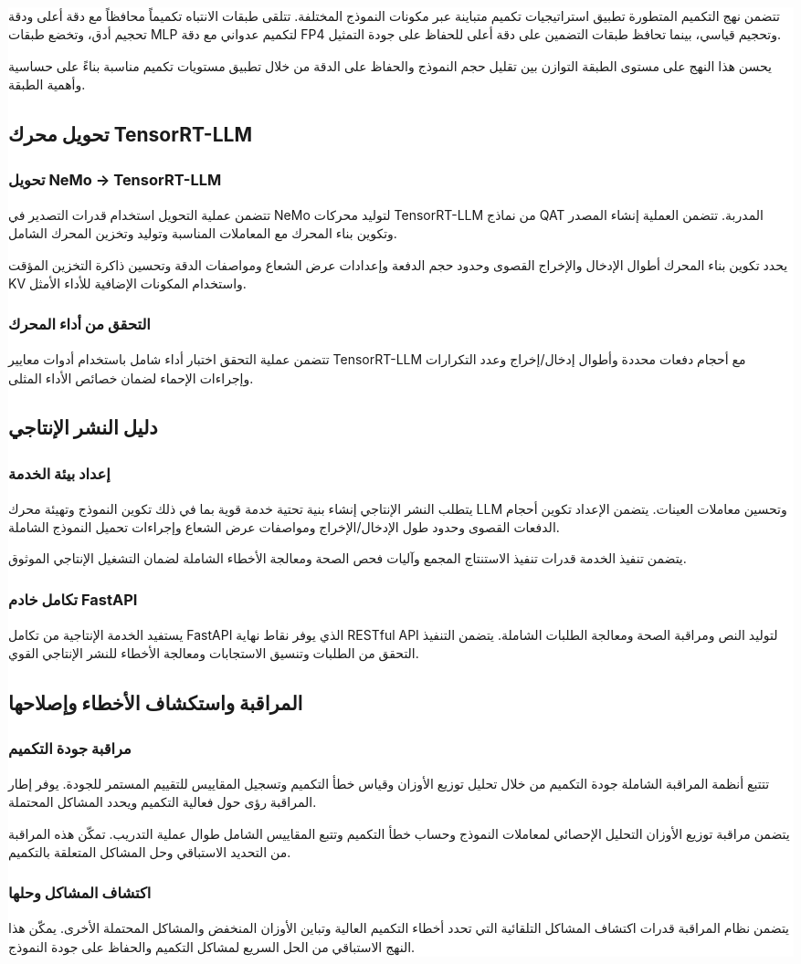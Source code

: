 تتضمن نهج التكميم المتطورة تطبيق استراتيجيات تكميم متباينة عبر مكونات النموذج المختلفة. تتلقى طبقات الانتباه تكميماً محافظاً مع دقة أعلى ودقة تحجيم أدق، وتخضع طبقات MLP لتكميم عدواني مع دقة FP4 وتحجيم قياسي، بينما تحافظ طبقات التضمين على دقة أعلى للحفاظ على جودة التمثيل.

يحسن هذا النهج على مستوى الطبقة التوازن بين تقليل حجم النموذج والحفاظ على الدقة من خلال تطبيق مستويات تكميم مناسبة بناءً على حساسية وأهمية الطبقة.

## تحويل محرك TensorRT-LLM

### تحويل NeMo → TensorRT-LLM

تتضمن عملية التحويل استخدام قدرات التصدير في NeMo لتوليد محركات TensorRT-LLM من نماذج QAT المدربة. تتضمن العملية إنشاء المصدر وتكوين بناء المحرك مع المعاملات المناسبة وتوليد وتخزين المحرك الشامل.

يحدد تكوين بناء المحرك أطوال الإدخال والإخراج القصوى وحدود حجم الدفعة وإعدادات عرض الشعاع ومواصفات الدقة وتحسين ذاكرة التخزين المؤقت KV واستخدام المكونات الإضافية للأداء الأمثل.

### التحقق من أداء المحرك

تتضمن عملية التحقق اختبار أداء شامل باستخدام أدوات معايير TensorRT-LLM مع أحجام دفعات محددة وأطوال إدخال/إخراج وعدد التكرارات وإجراءات الإحماء لضمان خصائص الأداء المثلى.

## دليل النشر الإنتاجي

### إعداد بيئة الخدمة

يتطلب النشر الإنتاجي إنشاء بنية تحتية خدمة قوية بما في ذلك تكوين النموذج وتهيئة محرك LLM وتحسين معاملات العينات. يتضمن الإعداد تكوين أحجام الدفعات القصوى وحدود طول الإدخال/الإخراج ومواصفات عرض الشعاع وإجراءات تحميل النموذج الشاملة.

يتضمن تنفيذ الخدمة قدرات تنفيذ الاستنتاج المجمع وآليات فحص الصحة ومعالجة الأخطاء الشاملة لضمان التشغيل الإنتاجي الموثوق.

### تكامل خادم FastAPI

يستفيد الخدمة الإنتاجية من تكامل FastAPI الذي يوفر نقاط نهاية RESTful API لتوليد النص ومراقبة الصحة ومعالجة الطلبات الشاملة. يتضمن التنفيذ التحقق من الطلبات وتنسيق الاستجابات ومعالجة الأخطاء للنشر الإنتاجي القوي.

## المراقبة واستكشاف الأخطاء وإصلاحها

### مراقبة جودة التكميم

تتتبع أنظمة المراقبة الشاملة جودة التكميم من خلال تحليل توزيع الأوزان وقياس خطأ التكميم وتسجيل المقاييس للتقييم المستمر للجودة. يوفر إطار المراقبة رؤى حول فعالية التكميم ويحدد المشاكل المحتملة.

يتضمن مراقبة توزيع الأوزان التحليل الإحصائي لمعاملات النموذج وحساب خطأ التكميم وتتبع المقاييس الشامل طوال عملية التدريب. تمكّن هذه المراقبة من التحديد الاستباقي وحل المشاكل المتعلقة بالتكميم.

### اكتشاف المشاكل وحلها

يتضمن نظام المراقبة قدرات اكتشاف المشاكل التلقائية التي تحدد أخطاء التكميم العالية وتباين الأوزان المنخفض والمشاكل المحتملة الأخرى. يمكّن هذا النهج الاستباقي من الحل السريع لمشاكل التكميم والحفاظ على جودة النموذج.
